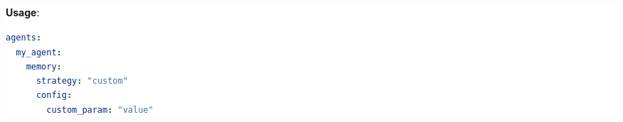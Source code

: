 **Usage**:
```yaml
agents:
  my_agent:
    memory:
      strategy: "custom"
      config:
        custom_param: "value"
```

